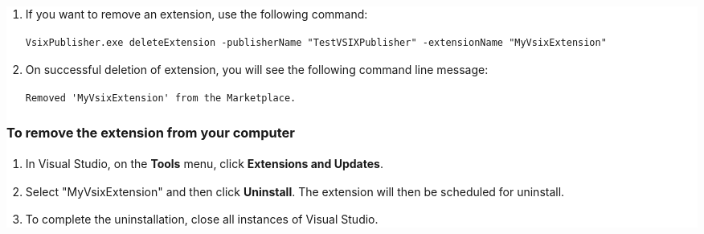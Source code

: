 1. If you want to remove an extension, use the following command:

   ```
   VsixPublisher.exe deleteExtension -publisherName "TestVSIXPublisher" -extensionName "MyVsixExtension"
   ```

2. On successful deletion of extension, you will see the following command line message:

   ```
   Removed 'MyVsixExtension' from the Marketplace.
   ```

### To remove the extension from your computer

1. In Visual Studio, on the **Tools** menu, click **Extensions and Updates**.

2. Select "MyVsixExtension" and then click **Uninstall**. The extension will then be scheduled for uninstall.

3. To complete the uninstallation, close all instances of Visual Studio.
